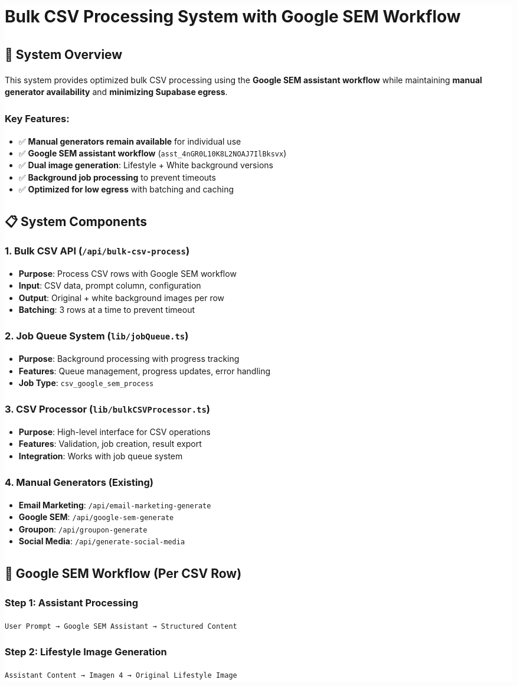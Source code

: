 # Bulk CSV Processing System with Google SEM Workflow

## 🎯 **System Overview**

This system provides optimized bulk CSV processing using the **Google SEM assistant workflow** while maintaining **manual generator availability** and **minimizing Supabase egress**.

### **Key Features:**
- ✅ **Manual generators remain available** for individual use
- ✅ **Google SEM assistant workflow** (`asst_4nGR0L10K8L2NOAJ7IlBksvx`)
- ✅ **Dual image generation**: Lifestyle + White background versions
- ✅ **Background job processing** to prevent timeouts
- ✅ **Optimized for low egress** with batching and caching

## 📋 **System Components**

### 1. **Bulk CSV API** (`/api/bulk-csv-process`)
- **Purpose**: Process CSV rows with Google SEM workflow
- **Input**: CSV data, prompt column, configuration
- **Output**: Original + white background images per row
- **Batching**: 3 rows at a time to prevent timeout

### 2. **Job Queue System** (`lib/jobQueue.ts`)
- **Purpose**: Background processing with progress tracking
- **Features**: Queue management, progress updates, error handling
- **Job Type**: `csv_google_sem_process`

### 3. **CSV Processor** (`lib/bulkCSVProcessor.ts`)
- **Purpose**: High-level interface for CSV operations
- **Features**: Validation, job creation, result export
- **Integration**: Works with job queue system

### 4. **Manual Generators** (Existing)
- **Email Marketing**: `/api/email-marketing-generate`
- **Google SEM**: `/api/google-sem-generate`
- **Groupon**: `/api/groupon-generate`
- **Social Media**: `/api/generate-social-media`

## 🔄 **Google SEM Workflow (Per CSV Row)**

### **Step 1: Assistant Processing**
```
User Prompt → Google SEM Assistant → Structured Content
```

### **Step 2: Lifestyle Image Generation**
```
Assistant Content → Imagen 4 → Original Lifestyle Image
```
